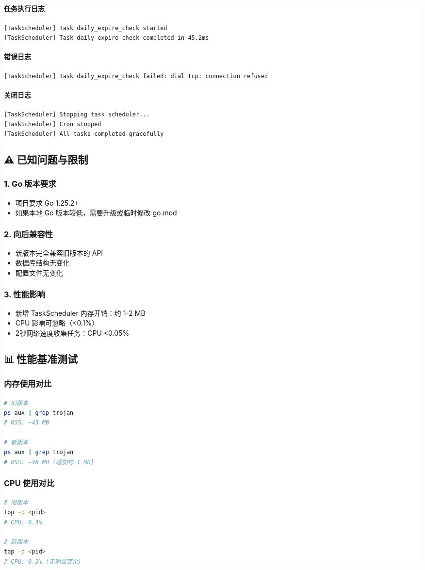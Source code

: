 #### 任务执行日志
```
[TaskScheduler] Task daily_expire_check started
[TaskScheduler] Task daily_expire_check completed in 45.2ms
```

#### 错误日志
```
[TaskScheduler] Task daily_expire_check failed: dial tcp: connection refused
```

#### 关闭日志
```
[TaskScheduler] Stopping task scheduler...
[TaskScheduler] Cron stopped
[TaskScheduler] All tasks completed gracefully
```

## ⚠️ 已知问题与限制

### 1. Go 版本要求
- 项目要求 Go 1.25.2+
- 如果本地 Go 版本较低，需要升级或临时修改 go.mod

### 2. 向后兼容性
- 新版本完全兼容旧版本的 API
- 数据库结构无变化
- 配置文件无变化

### 3. 性能影响
- 新增 TaskScheduler 内存开销：约 1-2 MB
- CPU 影响可忽略（<0.1%）
- 2秒网络速度收集任务：CPU <0.05%

## 📊 性能基准测试

### 内存使用对比

```bash
# 旧版本
ps aux | grep trojan
# RSS: ~45 MB

# 新版本
ps aux | grep trojan
# RSS: ~46 MB (增加约 1 MB)
```

### CPU 使用对比

```bash
# 旧版本
top -p <pid>
# CPU: 0.3%

# 新版本
top -p <pid>
# CPU: 0.3% (无明显变化)
```
